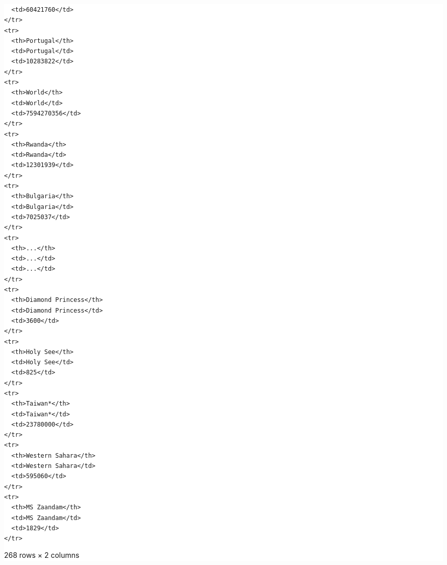       <td>60421760</td>
    </tr>
    <tr>
      <th>Portugal</th>
      <td>Portugal</td>
      <td>10283822</td>
    </tr>
    <tr>
      <th>World</th>
      <td>World</td>
      <td>7594270356</td>
    </tr>
    <tr>
      <th>Rwanda</th>
      <td>Rwanda</td>
      <td>12301939</td>
    </tr>
    <tr>
      <th>Bulgaria</th>
      <td>Bulgaria</td>
      <td>7025037</td>
    </tr>
    <tr>
      <th>...</th>
      <td>...</td>
      <td>...</td>
    </tr>
    <tr>
      <th>Diamond Princess</th>
      <td>Diamond Princess</td>
      <td>3600</td>
    </tr>
    <tr>
      <th>Holy See</th>
      <td>Holy See</td>
      <td>825</td>
    </tr>
    <tr>
      <th>Taiwan*</th>
      <td>Taiwan*</td>
      <td>23780000</td>
    </tr>
    <tr>
      <th>Western Sahara</th>
      <td>Western Sahara</td>
      <td>595060</td>
    </tr>
    <tr>
      <th>MS Zaandam</th>
      <td>MS Zaandam</td>
      <td>1829</td>
    </tr>
  </tbody>
</table>
<p>268 rows × 2 columns</p>
</div>
